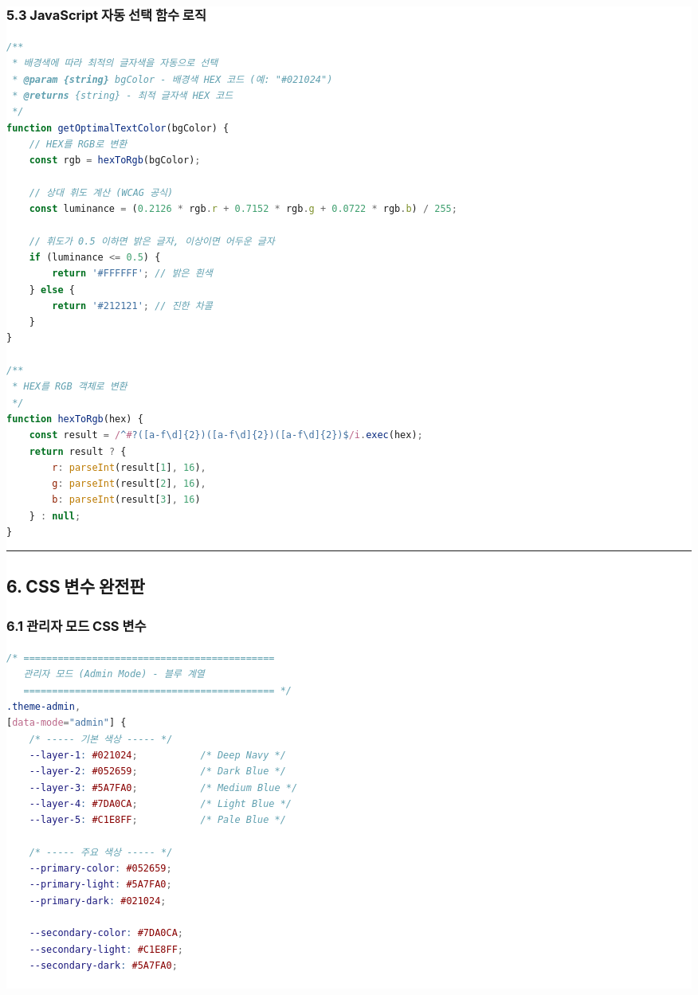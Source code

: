 ### 5.3 JavaScript 자동 선택 함수 로직

```javascript
/**
 * 배경색에 따라 최적의 글자색을 자동으로 선택
 * @param {string} bgColor - 배경색 HEX 코드 (예: "#021024")
 * @returns {string} - 최적 글자색 HEX 코드
 */
function getOptimalTextColor(bgColor) {
    // HEX를 RGB로 변환
    const rgb = hexToRgb(bgColor);
    
    // 상대 휘도 계산 (WCAG 공식)
    const luminance = (0.2126 * rgb.r + 0.7152 * rgb.g + 0.0722 * rgb.b) / 255;
    
    // 휘도가 0.5 이하면 밝은 글자, 이상이면 어두운 글자
    if (luminance <= 0.5) {
        return '#FFFFFF'; // 밝은 흰색
    } else {
        return '#212121'; // 진한 차콜
    }
}

/**
 * HEX를 RGB 객체로 변환
 */
function hexToRgb(hex) {
    const result = /^#?([a-f\d]{2})([a-f\d]{2})([a-f\d]{2})$/i.exec(hex);
    return result ? {
        r: parseInt(result[1], 16),
        g: parseInt(result[2], 16),
        b: parseInt(result[3], 16)
    } : null;
}
```

---

## 6. CSS 변수 완전판

### 6.1 관리자 모드 CSS 변수

```css
/* ============================================
   관리자 모드 (Admin Mode) - 블루 계열
   ============================================ */
.theme-admin,
[data-mode="admin"] {
    /* ----- 기본 색상 ----- */
    --layer-1: #021024;           /* Deep Navy */
    --layer-2: #052659;           /* Dark Blue */
    --layer-3: #5A7FA0;           /* Medium Blue */
    --layer-4: #7DA0CA;           /* Light Blue */
    --layer-5: #C1E8FF;           /* Pale Blue */
    
    /* ----- 주요 색상 ----- */
    --primary-color: #052659;
    --primary-light: #5A7FA0;
    --primary-dark: #021024;
    
    --secondary-color: #7DA0CA;
    --secondary-light: #C1E8FF;
    --secondary-dark: #5A7FA0;
    
```